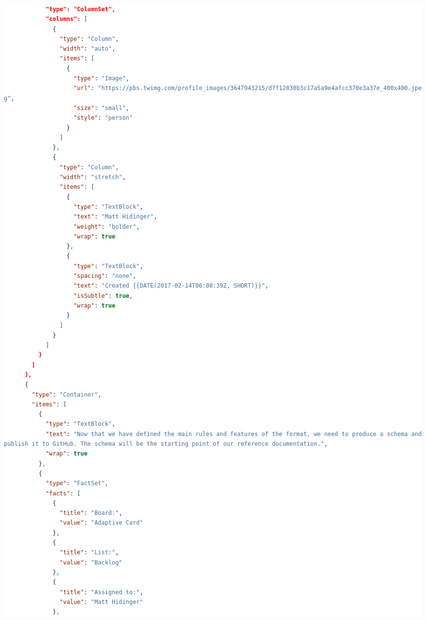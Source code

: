 ```json
            "type": "ColumnSet",
            "columns": [
              {
                "type": "Column",
                "width": "auto",
                "items": [
                  {
                    "type": "Image",
                    "url": "https://pbs.twimg.com/profile_images/3647943215/d7f12830b3c17a5a9e4afcc370e3a37e_400x400.jpeg",
                    "size": "small",
                    "style": "person"
                  }
                ]
              },
              {
                "type": "Column",
                "width": "stretch",
                "items": [
                  {
                    "type": "TextBlock",
                    "text": "Matt Hidinger",
                    "weight": "bolder",
                    "wrap": true
                  },
                  {
                    "type": "TextBlock",
                    "spacing": "none",
                    "text": "Created {{DATE(2017-02-14T06:08:39Z, SHORT)}}",
                    "isSubtle": true,
                    "wrap": true
                  }
                ]
              }
            ]
          }
        ]
      },
      {
        "type": "Container",
        "items": [
          {
            "type": "TextBlock",
            "text": "Now that we have defined the main rules and features of the format, we need to produce a schema and publish it to GitHub. The schema will be the starting point of our reference documentation.",
            "wrap": true
          },
          {
            "type": "FactSet",
            "facts": [
              {
                "title": "Board:",
                "value": "Adaptive Card"
              },
              {
                "title": "List:",
                "value": "Backlog"
              },
              {
                "title": "Assigned to:",
                "value": "Matt Hidinger"
              },
```